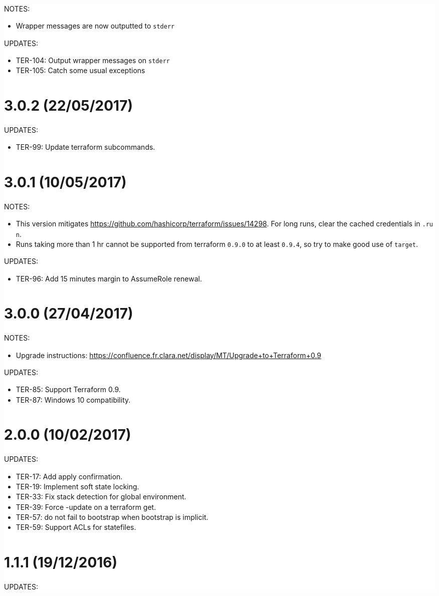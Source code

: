 NOTES:

  * Wrapper messages are now outputted to `stderr`

UPDATES:

  * TER-104: Output wrapper messages on `stderr`
  * TER-105: Catch some usual exceptions

# 3.0.2 (22/05/2017)

UPDATES:

  * TER-99: Update terraform subcommands.

# 3.0.1 (10/05/2017)

NOTES:

  * This version mitigates https://github.com/hashicorp/terraform/issues/14298. For long runs, clear the cached credentials in `.run`.
  * Runs taking more than 1 hr cannot be supported from terraform `0.9.0` to at least `0.9.4`, so try to make good use of `target`.

UPDATES:

  * TER-96: Add 15 minutes margin to AssumeRole renewal.

# 3.0.0 (27/04/2017)

NOTES:

  * Upgrade instructions: https://confluence.fr.clara.net/display/MT/Upgrade+to+Terraform+0.9

UPDATES:

  * TER-85: Support Terraform 0.9.
  * TER-87: Windows 10 compatibility.

# 2.0.0 (10/02/2017)

UPDATES:

  * TER-17: Add apply confirmation.
  * TER-19: Implement soft state locking.
  * TER-33: Fix stack detection for global environment.
  * TER-39: Force -update on a terraform get.
  * TER-57: do not fail to bootstrap when bootstrap is implicit.
  * TER-59: Support ACLs for statefiles.

# 1.1.1 (19/12/2016)

UPDATES:
